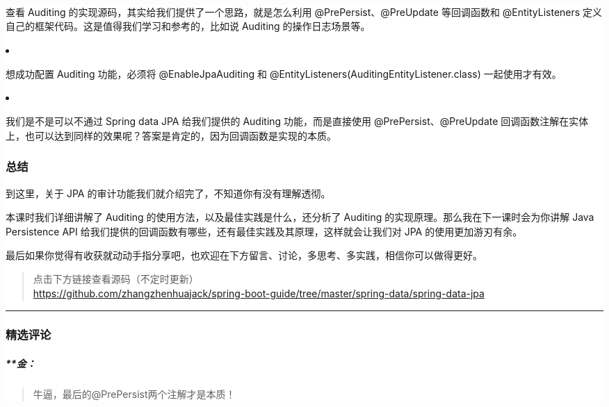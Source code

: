 <p data-nodeid="30527">查看 Auditing 的实现源码，其实给我们提供了一个思路，就是怎么利用 @PrePersist、@PreUpdate&nbsp;等回调函数和 @EntityListeners 定义自己的框架代码。这是值得我们学习和参考的，比如说 Auditing 的操作日志场景等。</p>
</li>
<li data-nodeid="30528">
<p data-nodeid="30529">想成功配置 Auditing 功能，必须将 @EnableJpaAuditing 和 @EntityListeners(AuditingEntityListener.class) 一起使用才有效。</p>
</li>
<li data-nodeid="30530">
<p data-nodeid="30531" class="">我们是不是可以不通过 Spring data JPA 给我们提供的 Auditing 功能，而是直接使用 @PrePersist、@PreUpdate 回调函数注解在实体上，也可以达到同样的效果呢？答案是肯定的，因为回调函数是实现的本质。</p>
</li>
</ol>



<h3 data-nodeid="16837">总结</h3>
<p data-nodeid="16838">到这里，关于 JPA 的审计功能我们就介绍完了，不知道你有没有理解透彻。</p>
<p data-nodeid="16839">本课时我们详细讲解了 Auditing 的使用方法，以及最佳实践是什么，还分析了 Auditing 的实现原理。那么我在下一课时会为你讲解 Java Persistence API 给我们提供的回调函数有哪些，还有最佳实践及其原理，这样就会让我们对 JPA 的使用更加游刃有余。</p>
<p data-nodeid="16840">最后如果你觉得有收获就动动手指分享吧，也欢迎在下方留言、讨论，多思考、多实践，相信你可以做得更好。</p>
<blockquote data-nodeid="16841">
<p data-nodeid="16842" class="">点击下方链接查看源码（不定时更新）<br>
<a href="https://github.com/zhangzhenhuajack/spring-boot-guide/tree/master/spring-data/spring-data-jpa" data-nodeid="16982">https://github.com/zhangzhenhuajack/spring-boot-guide/tree/master/spring-data/spring-data-jpa</a></p>
</blockquote>

---

### 精选评论

##### **金：
> 牛逼，最后的@PrePersist两个注解才是本质！

